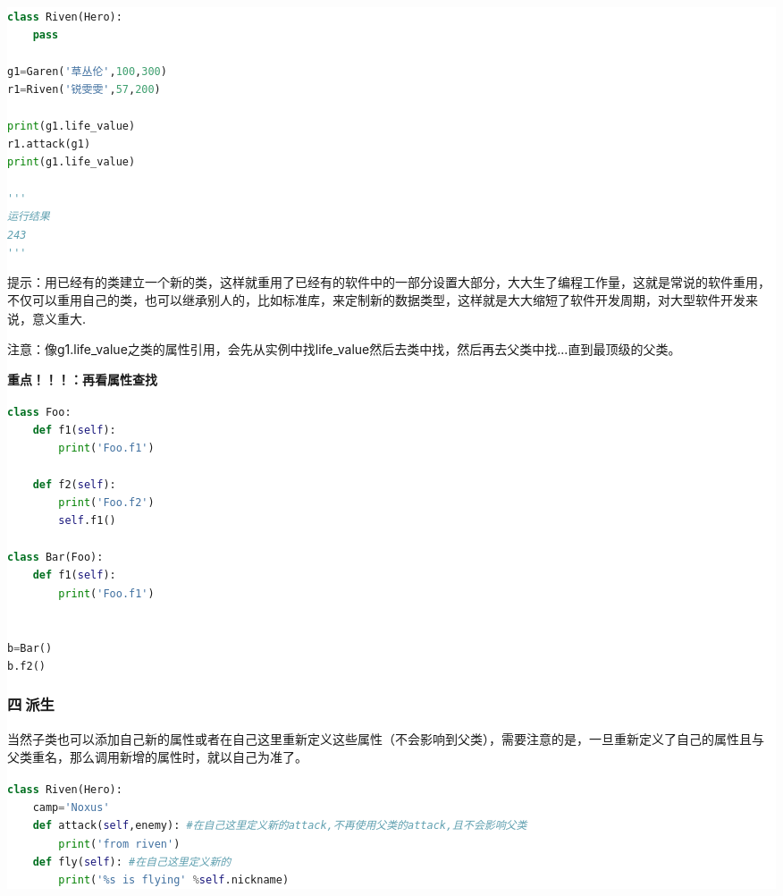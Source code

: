 ```python
class Riven(Hero):
    pass

g1=Garen('草丛伦',100,300)
r1=Riven('锐雯雯',57,200)

print(g1.life_value)
r1.attack(g1)
print(g1.life_value)

'''
运行结果
243
'''
```



提示：用已经有的类建立一个新的类，这样就重用了已经有的软件中的一部分设置大部分，大大生了编程工作量，这就是常说的软件重用，不仅可以重用自己的类，也可以继承别人的，比如标准库，来定制新的数据类型，这样就是大大缩短了软件开发周期，对大型软件开发来说，意义重大.

注意：像g1.life_value之类的属性引用，会先从实例中找life_value然后去类中找，然后再去父类中找...直到最顶级的父类。

**重点！！！：再看属性查找**

```python
class Foo:
    def f1(self):
        print('Foo.f1')

    def f2(self):
        print('Foo.f2')
        self.f1()

class Bar(Foo):
    def f1(self):
        print('Foo.f1')


b=Bar()
b.f2()
```



### 四 派生

当然子类也可以添加自己新的属性或者在自己这里重新定义这些属性（不会影响到父类），需要注意的是，一旦重新定义了自己的属性且与父类重名，那么调用新增的属性时，就以自己为准了。

```python
class Riven(Hero):
    camp='Noxus'
    def attack(self,enemy): #在自己这里定义新的attack,不再使用父类的attack,且不会影响父类
        print('from riven')
    def fly(self): #在自己这里定义新的
        print('%s is flying' %self.nickname)
```
